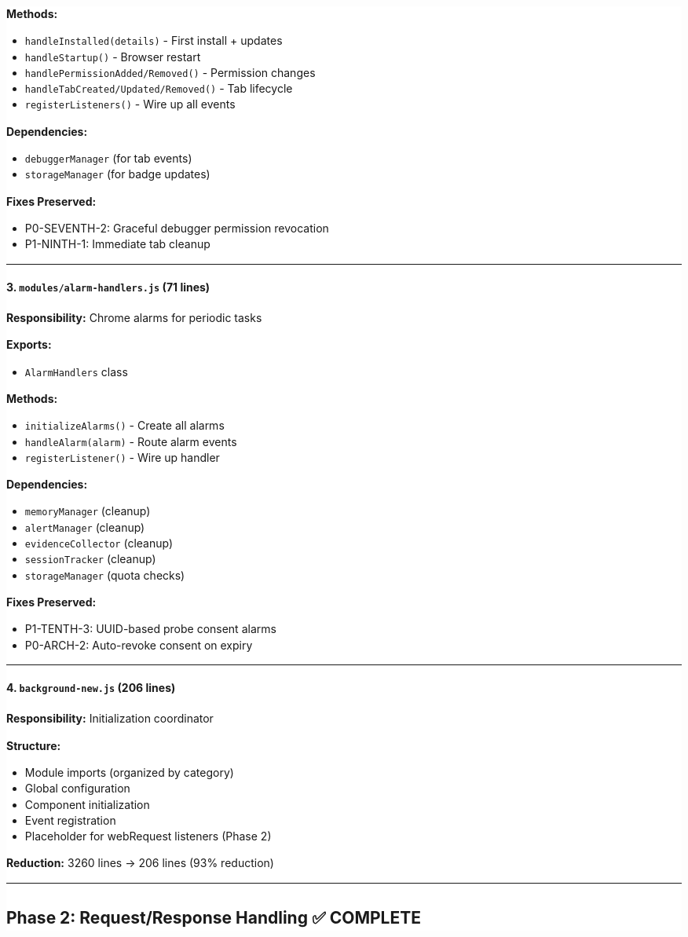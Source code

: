 **Methods:**
- `handleInstalled(details)` - First install + updates
- `handleStartup()` - Browser restart
- `handlePermissionAdded/Removed()` - Permission changes
- `handleTabCreated/Updated/Removed()` - Tab lifecycle
- `registerListeners()` - Wire up all events

**Dependencies:**
- `debuggerManager` (for tab events)
- `storageManager` (for badge updates)

**Fixes Preserved:**
- P0-SEVENTH-2: Graceful debugger permission revocation
- P1-NINTH-1: Immediate tab cleanup

---

#### 3. `modules/alarm-handlers.js` (71 lines)
**Responsibility:** Chrome alarms for periodic tasks

**Exports:**
- `AlarmHandlers` class

**Methods:**
- `initializeAlarms()` - Create all alarms
- `handleAlarm(alarm)` - Route alarm events
- `registerListener()` - Wire up handler

**Dependencies:**
- `memoryManager` (cleanup)
- `alertManager` (cleanup)
- `evidenceCollector` (cleanup)
- `sessionTracker` (cleanup)
- `storageManager` (quota checks)

**Fixes Preserved:**
- P1-TENTH-3: UUID-based probe consent alarms
- P0-ARCH-2: Auto-revoke consent on expiry

---

#### 4. `background-new.js` (206 lines)
**Responsibility:** Initialization coordinator

**Structure:**
- Module imports (organized by category)
- Global configuration
- Component initialization
- Event registration
- Placeholder for webRequest listeners (Phase 2)

**Reduction:** 3260 lines → 206 lines (93% reduction)

---

## Phase 2: Request/Response Handling ✅ COMPLETE
